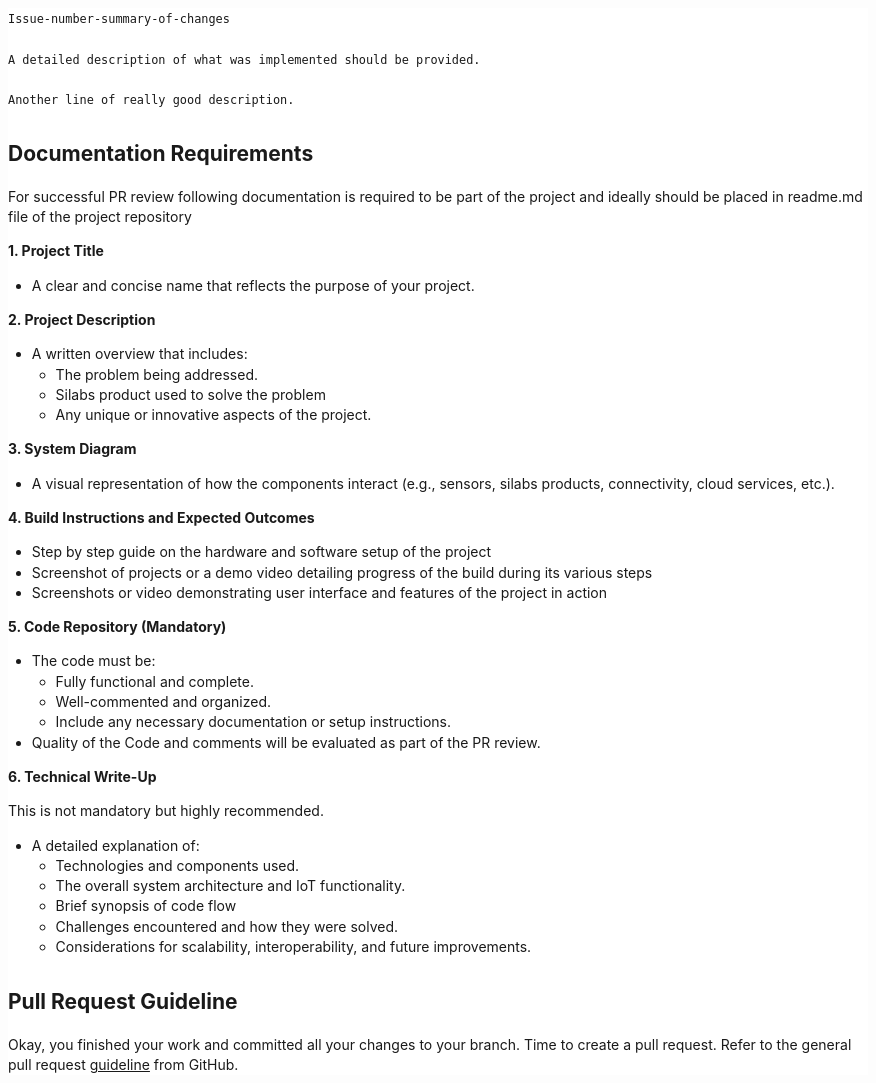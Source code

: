 ```bash
Issue-number-summary-of-changes

A detailed description of what was implemented should be provided.

Another line of really good description.
```

## Documentation Requirements
   For successful PR review following documentation is required to be part of the project and ideally should be placed in readme.md file of the project repository

**1. Project Title**
- A clear and concise name that reflects the purpose of your project.

**2. Project Description**
- A written overview that includes:
    - The problem being addressed.
    - Silabs product used to solve the problem
    - Any unique or innovative aspects of the project.

**3. System Diagram**
- A visual representation of how the components interact (e.g., sensors, silabs products, connectivity, cloud services, etc.).

**4. Build Instructions and Expected Outcomes**
- Step by step guide on the hardware and software setup of the project
- Screenshot of projects or a demo video detailing progress of the build during its various steps
- Screenshots or video demonstrating user interface and features of the project in action

**5. Code Repository (Mandatory)**
- The code must be:
    - Fully functional and complete.
    - Well-commented and organized.
    - Include any necessary documentation or setup instructions.
- Quality of the Code and comments will be evaluated as part of the PR review.

**6. Technical Write-Up**

   This is not mandatory but highly recommended.
- A detailed explanation of:
    - Technologies and components used.
    - The overall system architecture and IoT functionality.
    - Brief synopsis of code flow
    - Challenges encountered and how they were solved.
    - Considerations for scalability, interoperability, and future improvements.

## Pull Request Guideline

Okay, you finished your work and committed all your changes to your branch. Time to create a pull request.
Refer to the general pull request [guideline](https://opensource.guide/how-to-contribute/#opening-a-pull-request) from GitHub.
